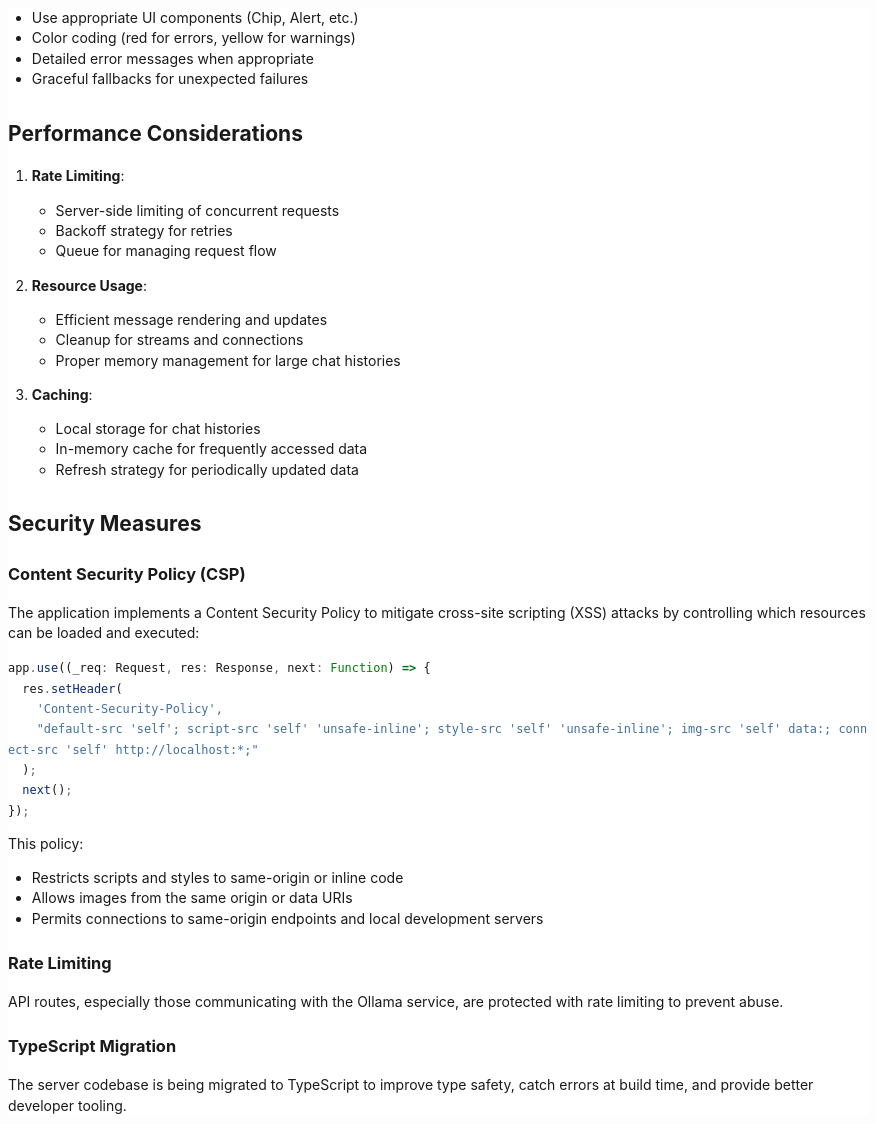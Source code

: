 - Use appropriate UI components (Chip, Alert, etc.)
- Color coding (red for errors, yellow for warnings)
- Detailed error messages when appropriate
- Graceful fallbacks for unexpected failures

## Performance Considerations

1. **Rate Limiting**:
   - Server-side limiting of concurrent requests
   - Backoff strategy for retries
   - Queue for managing request flow

2. **Resource Usage**:
   - Efficient message rendering and updates
   - Cleanup for streams and connections
   - Proper memory management for large chat histories

3. **Caching**:
   - Local storage for chat histories
   - In-memory cache for frequently accessed data
   - Refresh strategy for periodically updated data

## Security Measures

### Content Security Policy (CSP)
The application implements a Content Security Policy to mitigate cross-site scripting (XSS) attacks by controlling which resources can be loaded and executed:

```javascript
app.use((_req: Request, res: Response, next: Function) => {
  res.setHeader(
    'Content-Security-Policy',
    "default-src 'self'; script-src 'self' 'unsafe-inline'; style-src 'self' 'unsafe-inline'; img-src 'self' data:; connect-src 'self' http://localhost:*;"
  );
  next();
});
```

This policy:
- Restricts scripts and styles to same-origin or inline code
- Allows images from the same origin or data URIs
- Permits connections to same-origin endpoints and local development servers

### Rate Limiting
API routes, especially those communicating with the Ollama service, are protected with rate limiting to prevent abuse.

### TypeScript Migration
The server codebase is being migrated to TypeScript to improve type safety, catch errors at build time, and provide better developer tooling.
